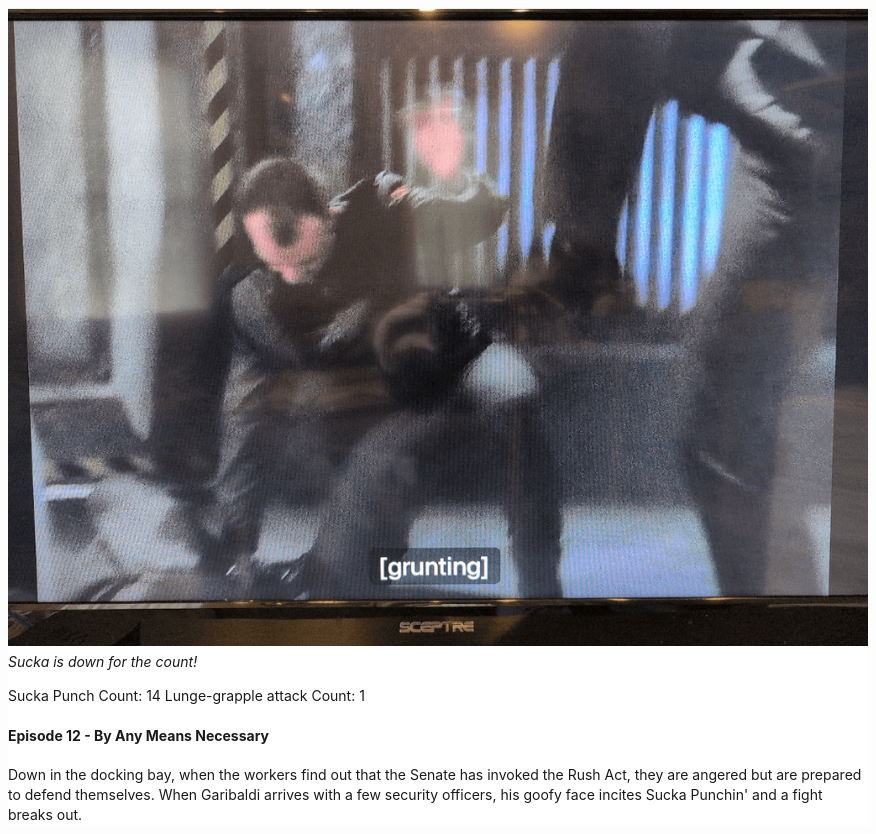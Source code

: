 <img src="/ms_assets/images/bab5/sucka-landing.png">
 <em>Sucka is down for the count!</em>
</div>

Sucka Punch Count: 14
Lunge-grapple attack Count: 1

#### Episode 12 - By Any Means Necessary

Down in the docking bay, when the workers find out that the Senate has invoked the Rush Act, they are angered but are prepared to defend themselves. When Garibaldi arrives with a few security officers, his goofy face incites Sucka Punchin' and a fight breaks out.

<div class="image-plus-caption">